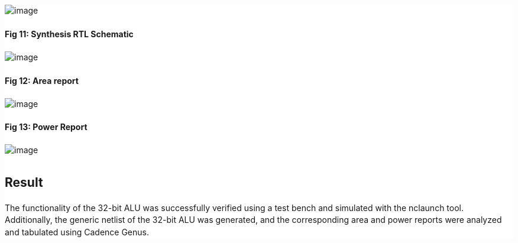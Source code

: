 <img width="1280" height="677" alt="image" src="https://github.com/user-attachments/assets/5fcf21c8-6834-4ecc-87db-5e1b597d0ddc" />

#### Fig 11: Synthesis RTL Schematic 

<img width="1423" height="574" alt="image" src="https://github.com/user-attachments/assets/ec23b113-366a-4a75-bd83-b9885669f875" />



#### Fig 12: Area report

<img width="1916" height="859" alt="image" src="https://github.com/user-attachments/assets/7d70f556-c35c-4b57-a102-739c0d2876b2" />



#### Fig 13: Power Report

<img width="1919" height="636" alt="image" src="https://github.com/user-attachments/assets/d1703534-3f94-4add-8741-04d9051265ab" />

## Result
The functionality of the 32-bit ALU was successfully verified using a test bench and simulated with the nclaunch tool. Additionally, the generic netlist of the 32-bit ALU was generated, and the corresponding area and power reports were analyzed and tabulated using Cadence Genus.

